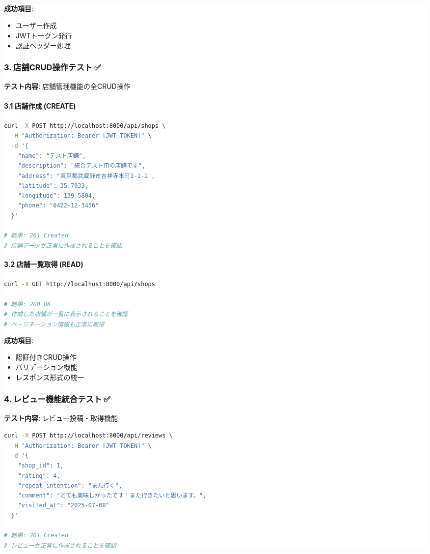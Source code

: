**成功項目**:
- ユーザー作成
- JWTトークン発行
- 認証ヘッダー処理

### 3. 店舗CRUD操作テスト ✅

**テスト内容**: 店舗管理機能の全CRUD操作

#### 3.1 店舗作成 (CREATE)
```bash
curl -X POST http://localhost:8000/api/shops \
  -H "Authorization: Bearer [JWT_TOKEN]" \
  -d '{
    "name": "テスト店舗",
    "description": "統合テスト用の店舗です",
    "address": "東京都武蔵野市吉祥寺本町1-1-1",
    "latitude": 35.7033,
    "longitude": 139.5804,
    "phone": "0422-12-3456"
  }'

# 結果: 201 Created
# 店舗データが正常に作成されることを確認
```

#### 3.2 店舗一覧取得 (READ)
```bash
curl -X GET http://localhost:8000/api/shops

# 結果: 200 OK
# 作成した店舗が一覧に表示されることを確認
# ページネーション情報も正常に取得
```

**成功項目**:
- 認証付きCRUD操作
- バリデーション機能
- レスポンス形式の統一

### 4. レビュー機能統合テスト ✅

**テスト内容**: レビュー投稿・取得機能

```bash
curl -X POST http://localhost:8000/api/reviews \
  -H "Authorization: Bearer [JWT_TOKEN]" \
  -d '{
    "shop_id": 1,
    "rating": 4,
    "repeat_intention": "また行く",
    "comment": "とても美味しかったです！また行きたいと思います。",
    "visited_at": "2025-07-08"
  }'

# 結果: 201 Created
# レビューが正常に作成されることを確認
```
